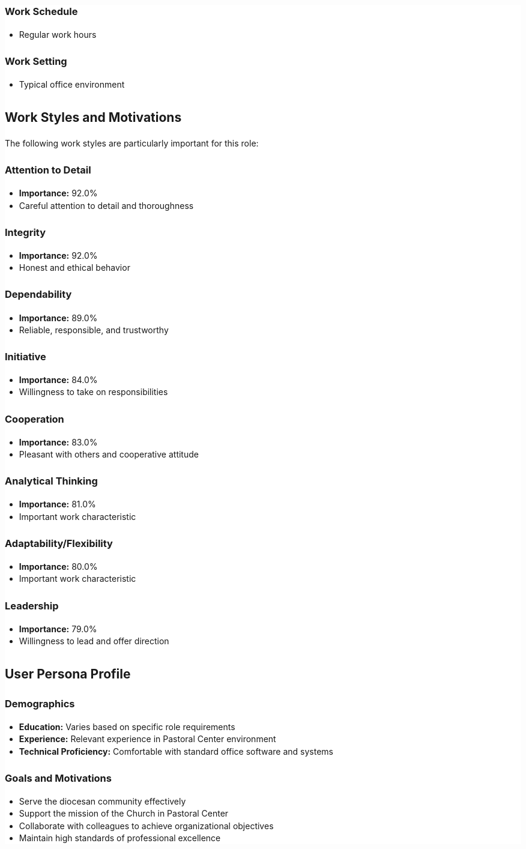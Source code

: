 ### Work Schedule
- Regular work hours

### Work Setting
- Typical office environment

## Work Styles and Motivations

The following work styles are particularly important for this role:

### Attention to Detail
- **Importance:** 92.0%
- Careful attention to detail and thoroughness
### Integrity
- **Importance:** 92.0%
- Honest and ethical behavior
### Dependability
- **Importance:** 89.0%
- Reliable, responsible, and trustworthy
### Initiative
- **Importance:** 84.0%
- Willingness to take on responsibilities
### Cooperation
- **Importance:** 83.0%
- Pleasant with others and cooperative attitude
### Analytical Thinking
- **Importance:** 81.0%
- Important work characteristic
### Adaptability/Flexibility
- **Importance:** 80.0%
- Important work characteristic
### Leadership
- **Importance:** 79.0%
- Willingness to lead and offer direction

## User Persona Profile

### Demographics
- **Education:** Varies based on specific role requirements
- **Experience:** Relevant experience in Pastoral Center environment
- **Technical Proficiency:** Comfortable with standard office software and systems

### Goals and Motivations
- Serve the diocesan community effectively
- Support the mission of the Church in Pastoral Center
- Collaborate with colleagues to achieve organizational objectives
- Maintain high standards of professional excellence
